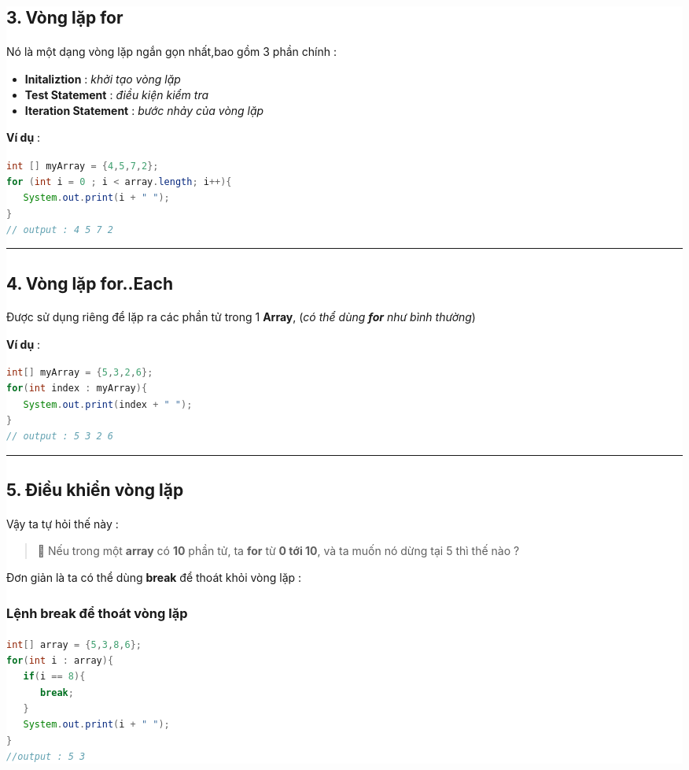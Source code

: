 
## 3. Vòng lặp **for**

Nó là một dạng vòng lặp ngắn gọn nhất,bao gồm 3 phần chính :

- **Initaliztion** : *khởi tạo vòng lặp*
- **Test Statement** : *điều kiện kiểm tra*
- **Iteration Statement** : *bước nhảy của vòng lặp*

**Ví dụ** : 

```java
int [] myArray = {4,5,7,2};
for (int i = 0 ; i < array.length; i++){
   System.out.print(i + " ");
}
// output : 4 5 7 2
```

---

## 4. Vòng lặp **for..Each**

Được sử dụng riêng để lặp ra các phần tử trong 1 **Array**, (*có thể dùng **for** như bình thường*)

**Ví dụ** :

```java
int[] myArray = {5,3,2,6};
for(int index : myArray){
   System.out.print(index + " ");
}
// output : 5 3 2 6
```

---

## 5. Điều khiển vòng lặp

Vậy ta tự hỏi thế này :

> 🤔 Nếu trong một **array** có **10** phần tử, ta **for** từ **0 tới 10**, và ta muốn nó dừng tại 5 thì thế nào ?

Đơn giản là ta có thể dùng **break** để thoát khỏi vòng lặp : 

### Lệnh **break** để thoát vòng lặp

```java
int[] array = {5,3,8,6};
for(int i : array){
   if(i == 8){
      break;
   }
   System.out.print(i + " ");
}
//output : 5 3
```
